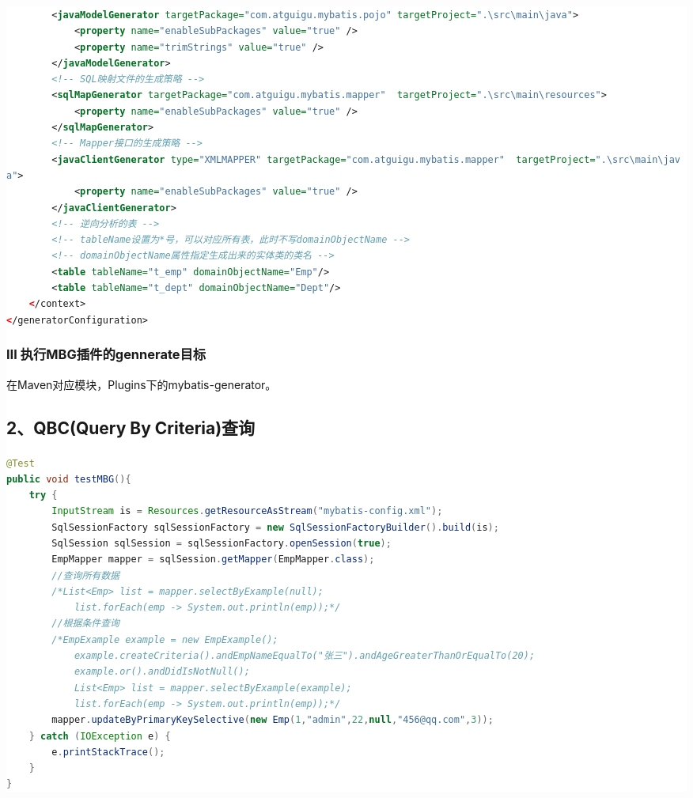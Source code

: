 ```xml
        <javaModelGenerator targetPackage="com.atguigu.mybatis.pojo" targetProject=".\src\main\java">
            <property name="enableSubPackages" value="true" />
            <property name="trimStrings" value="true" />
        </javaModelGenerator>
        <!-- SQL映射文件的生成策略 -->
        <sqlMapGenerator targetPackage="com.atguigu.mybatis.mapper"  targetProject=".\src\main\resources">
            <property name="enableSubPackages" value="true" />
        </sqlMapGenerator>
        <!-- Mapper接口的生成策略 -->
        <javaClientGenerator type="XMLMAPPER" targetPackage="com.atguigu.mybatis.mapper"  targetProject=".\src\main\java">
            <property name="enableSubPackages" value="true" />
        </javaClientGenerator>
        <!-- 逆向分析的表 -->
        <!-- tableName设置为*号，可以对应所有表，此时不写domainObjectName -->
        <!-- domainObjectName属性指定生成出来的实体类的类名 -->
        <table tableName="t_emp" domainObjectName="Emp"/>
        <table tableName="t_dept" domainObjectName="Dept"/>
    </context>
</generatorConfiguration>
```

### Ⅲ 执行MBG插件的gennerate目标

在Maven对应模块，Plugins下的mybatis-generator。

## 2、QBC(Query By Criteria)查询

```java
@Test
public void testMBG(){
    try {
        InputStream is = Resources.getResourceAsStream("mybatis-config.xml");
        SqlSessionFactory sqlSessionFactory = new SqlSessionFactoryBuilder().build(is);
        SqlSession sqlSession = sqlSessionFactory.openSession(true);
        EmpMapper mapper = sqlSession.getMapper(EmpMapper.class);
        //查询所有数据
        /*List<Emp> list = mapper.selectByExample(null);
            list.forEach(emp -> System.out.println(emp));*/
        //根据条件查询
        /*EmpExample example = new EmpExample();
            example.createCriteria().andEmpNameEqualTo("张三").andAgeGreaterThanOrEqualTo(20);
            example.or().andDidIsNotNull();
            List<Emp> list = mapper.selectByExample(example);
            list.forEach(emp -> System.out.println(emp));*/
        mapper.updateByPrimaryKeySelective(new Emp(1,"admin",22,null,"456@qq.com",3));
    } catch (IOException e) {
        e.printStackTrace();
    }
}
```
